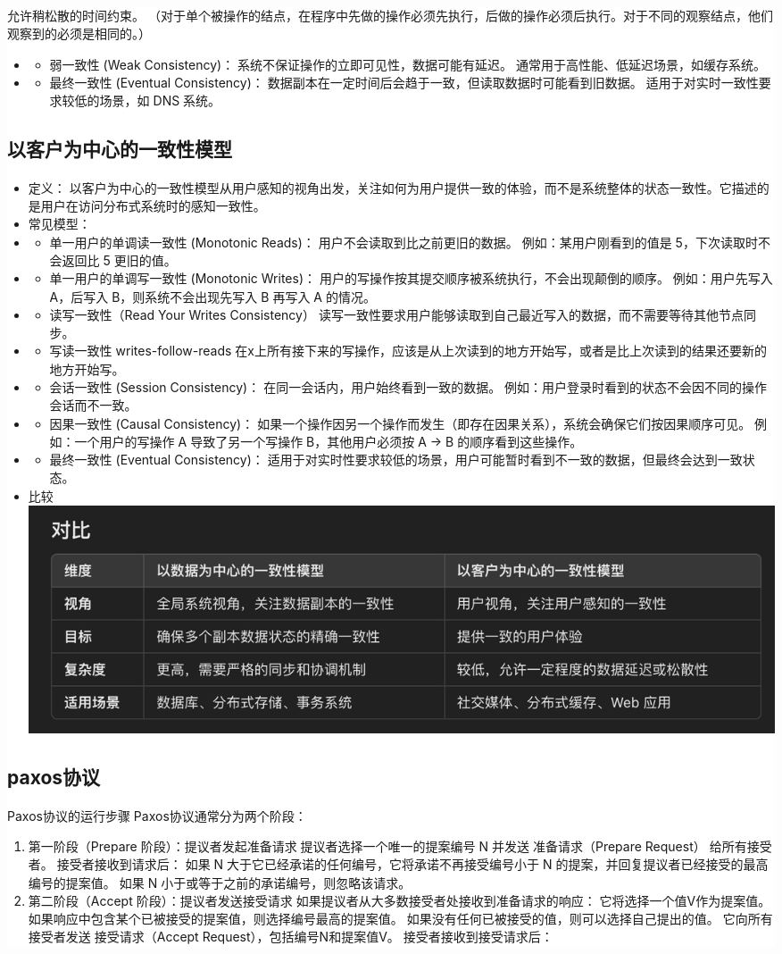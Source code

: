 允许稍松散的时间约束。
（对于单个被操作的结点，在程序中先做的操作必须先执行，后做的操作必须后执行。对于不同的观察结点，他们观察到的必须是相同的。）
- - 弱一致性 (Weak Consistency)：
系统不保证操作的立即可见性，数据可能有延迟。
通常用于高性能、低延迟场景，如缓存系统。

- - 最终一致性 (Eventual Consistency)：
数据副本在一定时间后会趋于一致，但读取数据时可能看到旧数据。
适用于对实时一致性要求较低的场景，如 DNS 系统。
## 以客户为中心的一致性模型
- 定义：
以客户为中心的一致性模型从用户感知的视角出发，关注如何为用户提供一致的体验，而不是系统整体的状态一致性。它描述的是用户在访问分布式系统时的感知一致性。
- 常见模型：
- - 单一用户的单调读一致性 (Monotonic Reads)：
用户不会读取到比之前更旧的数据。
例如：某用户刚看到的值是 5，下次读取时不会返回比 5 更旧的值。
- - 单一用户的单调写一致性 (Monotonic Writes)：
用户的写操作按其提交顺序被系统执行，不会出现颠倒的顺序。
例如：用户先写入 A，后写入 B，则系统不会出现先写入 B 再写入 A 的情况。
- - 读写一致性（Read Your Writes Consistency）
读写一致性要求用户能够读取到自己最近写入的数据，而不需要等待其他节点同步。
- - 写读一致性 writes-follow-reads
在x上所有接下来的写操作，应该是从上次读到的地方开始写，或者是比上次读到的结果还要新的地方开始写。
- - 会话一致性 (Session Consistency)：
在同一会话内，用户始终看到一致的数据。
例如：用户登录时看到的状态不会因不同的操作会话而不一致。
- - 因果一致性 (Causal Consistency)：
如果一个操作因另一个操作而发生（即存在因果关系），系统会确保它们按因果顺序可见。
例如：一个用户的写操作 A 导致了另一个写操作 B，其他用户必须按 A → B 的顺序看到这些操作。
- - 最终一致性 (Eventual Consistency)：
适用于对实时性要求较低的场景，用户可能暂时看到不一致的数据，但最终会达到一致状态。
- 比较
![](./分布式与云计算/两种一致性的比较.png) 
## paxos协议
Paxos协议的运行步骤
Paxos协议通常分为两个阶段：
1. 第一阶段（Prepare 阶段）：提议者发起准备请求
提议者选择一个唯一的提案编号 N 并发送 准备请求（Prepare Request） 给所有接受者。
接受者接收到请求后：
如果 N 大于它已经承诺的任何编号，它将承诺不再接受编号小于 N 的提案，并回复提议者已经接受的最高编号的提案值。
如果 N 小于或等于之前的承诺编号，则忽略该请求。
2. 第二阶段（Accept 阶段）：提议者发送接受请求
如果提议者从大多数接受者处接收到准备请求的响应：
它将选择一个值V作为提案值。
如果响应中包含某个已被接受的提案值，则选择编号最高的提案值。
如果没有任何已被接受的值，则可以选择自己提出的值。
它向所有接受者发送 接受请求（Accept Request），包括编号N和提案值V。
接受者接收到接受请求后：